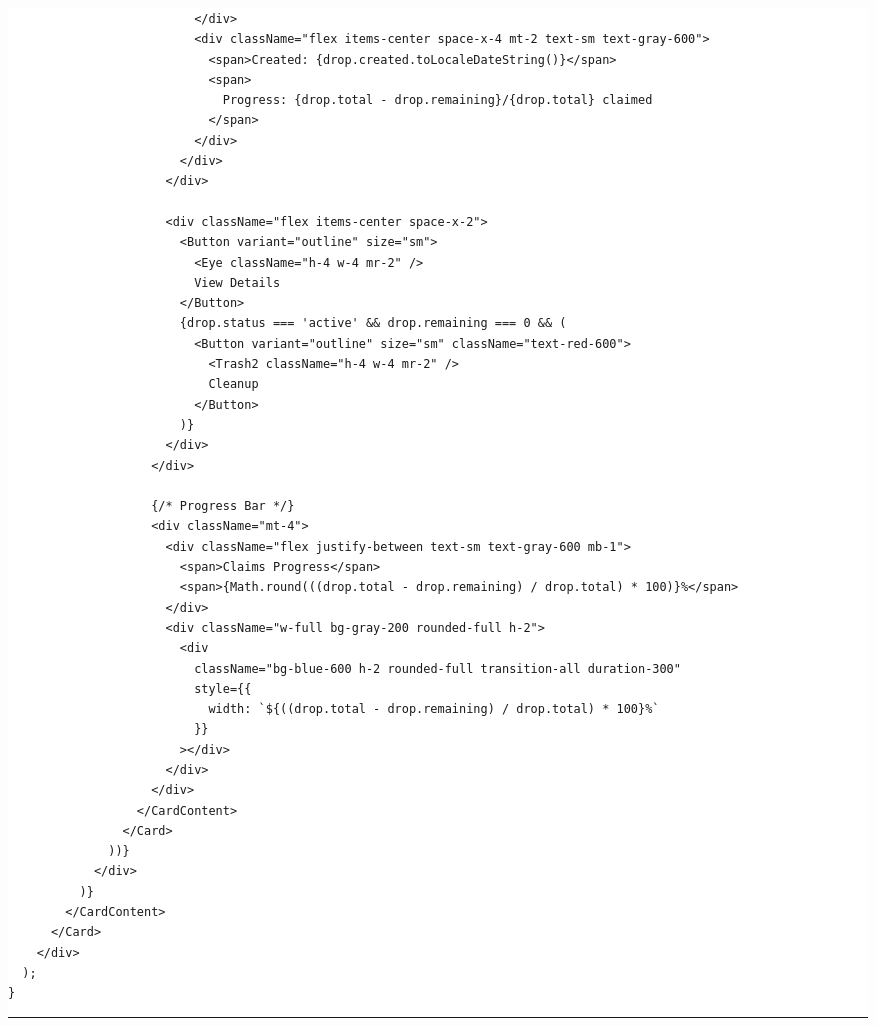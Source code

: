 ```tsx
                          </div>
                          <div className="flex items-center space-x-4 mt-2 text-sm text-gray-600">
                            <span>Created: {drop.created.toLocaleDateString()}</span>
                            <span>
                              Progress: {drop.total - drop.remaining}/{drop.total} claimed
                            </span>
                          </div>
                        </div>
                      </div>

                      <div className="flex items-center space-x-2">
                        <Button variant="outline" size="sm">
                          <Eye className="h-4 w-4 mr-2" />
                          View Details
                        </Button>
                        {drop.status === 'active' && drop.remaining === 0 && (
                          <Button variant="outline" size="sm" className="text-red-600">
                            <Trash2 className="h-4 w-4 mr-2" />
                            Cleanup
                          </Button>
                        )}
                      </div>
                    </div>

                    {/* Progress Bar */}
                    <div className="mt-4">
                      <div className="flex justify-between text-sm text-gray-600 mb-1">
                        <span>Claims Progress</span>
                        <span>{Math.round(((drop.total - drop.remaining) / drop.total) * 100)}%</span>
                      </div>
                      <div className="w-full bg-gray-200 rounded-full h-2">
                        <div
                          className="bg-blue-600 h-2 rounded-full transition-all duration-300"
                          style={{
                            width: `${((drop.total - drop.remaining) / drop.total) * 100}%`
                          }}
                        ></div>
                      </div>
                    </div>
                  </CardContent>
                </Card>
              ))}
            </div>
          )}
        </CardContent>
      </Card>
    </div>
  );
}
```

---